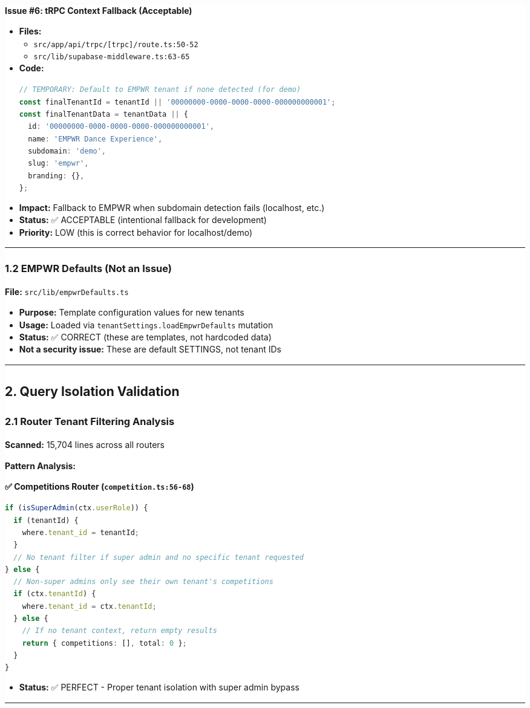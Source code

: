 
**Issue #6: tRPC Context Fallback (Acceptable)**
- **Files:**
  - `src/app/api/trpc/[trpc]/route.ts:50-52`
  - `src/lib/supabase-middleware.ts:63-65`
- **Code:**
  ```typescript
  // TEMPORARY: Default to EMPWR tenant if none detected (for demo)
  const finalTenantId = tenantId || '00000000-0000-0000-0000-000000000001';
  const finalTenantData = tenantData || {
    id: '00000000-0000-0000-0000-000000000001',
    name: 'EMPWR Dance Experience',
    subdomain: 'demo',
    slug: 'empwr',
    branding: {},
  };
  ```
- **Impact:** Fallback to EMPWR when subdomain detection fails (localhost, etc.)
- **Status:** ✅ ACCEPTABLE (intentional fallback for development)
- **Priority:** LOW (this is correct behavior for localhost/demo)

---

### 1.2 EMPWR Defaults (Not an Issue)

**File:** `src/lib/empwrDefaults.ts`
- **Purpose:** Template configuration values for new tenants
- **Usage:** Loaded via `tenantSettings.loadEmpwrDefaults` mutation
- **Status:** ✅ CORRECT (these are templates, not hardcoded data)
- **Not a security issue:** These are default SETTINGS, not tenant IDs

---

## 2. Query Isolation Validation

### 2.1 Router Tenant Filtering Analysis

**Scanned:** 15,704 lines across all routers

**Pattern Analysis:**

**✅ Competitions Router (`competition.ts:56-68`)**
```typescript
if (isSuperAdmin(ctx.userRole)) {
  if (tenantId) {
    where.tenant_id = tenantId;
  }
  // No tenant filter if super admin and no specific tenant requested
} else {
  // Non-super admins only see their own tenant's competitions
  if (ctx.tenantId) {
    where.tenant_id = ctx.tenantId;
  } else {
    // If no tenant context, return empty results
    return { competitions: [], total: 0 };
  }
}
```
- **Status:** ✅ PERFECT - Proper tenant isolation with super admin bypass

---